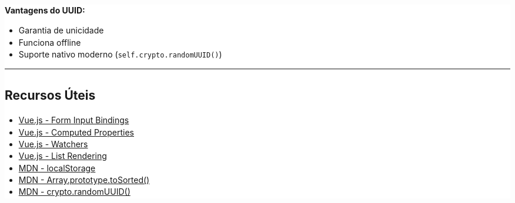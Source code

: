 **Vantagens do UUID:**

- Garantia de unicidade
- Funciona offline
- Suporte nativo moderno (`self.crypto.randomUUID()`)

---

## Recursos Úteis

- [Vue.js - Form Input Bindings](https://vuejs.org/guide/essentials/forms.html)
- [Vue.js - Computed Properties](https://vuejs.org/guide/essentials/computed.html)
- [Vue.js - Watchers](https://vuejs.org/guide/essentials/watchers.html)
- [Vue.js - List Rendering](https://vuejs.org/guide/essentials/list.html)
- [MDN - localStorage](https://developer.mozilla.org/en-US/docs/Web/API/Window/localStorage)
- [MDN - Array.prototype.toSorted()](https://developer.mozilla.org/en-US/docs/Web/JavaScript/Reference/Global_Objects/Array/toSorted)
- [MDN - crypto.randomUUID()](https://developer.mozilla.org/en-US/docs/Web/API/Crypto/randomUUID)
